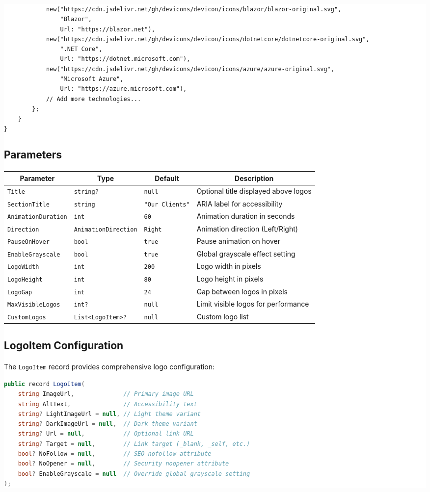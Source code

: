 ```razor
            new("https://cdn.jsdelivr.net/gh/devicons/devicon/icons/blazor/blazor-original.svg",
                "Blazor",
                Url: "https://blazor.net"),
            new("https://cdn.jsdelivr.net/gh/devicons/devicon/icons/dotnetcore/dotnetcore-original.svg",
                ".NET Core",
                Url: "https://dotnet.microsoft.com"),
            new("https://cdn.jsdelivr.net/gh/devicons/devicon/icons/azure/azure-original.svg",
                "Microsoft Azure",
                Url: "https://azure.microsoft.com"),
            // Add more technologies...
        };
    }
}
```

## Parameters

| Parameter | Type | Default | Description |
|-----------|------|---------|-------------|
| `Title` | `string?` | `null` | Optional title displayed above logos |
| `SectionTitle` | `string` | `"Our Clients"` | ARIA label for accessibility |
| `AnimationDuration` | `int` | `60` | Animation duration in seconds |
| `Direction` | `AnimationDirection` | `Right` | Animation direction (Left/Right) |
| `PauseOnHover` | `bool` | `true` | Pause animation on hover |
| `EnableGrayscale` | `bool` | `true` | Global grayscale effect setting |
| `LogoWidth` | `int` | `200` | Logo width in pixels |
| `LogoHeight` | `int` | `80` | Logo height in pixels |
| `LogoGap` | `int` | `24` | Gap between logos in pixels |
| `MaxVisibleLogos` | `int?` | `null` | Limit visible logos for performance |
| `CustomLogos` | `List<LogoItem>?` | `null` | Custom logo list |

## LogoItem Configuration

The `LogoItem` record provides comprehensive logo configuration:

```csharp
public record LogoItem(
    string ImageUrl,              // Primary image URL
    string AltText,               // Accessibility text
    string? LightImageUrl = null, // Light theme variant
    string? DarkImageUrl = null,  // Dark theme variant
    string? Url = null,           // Optional link URL
    string? Target = null,        // Link target (_blank, _self, etc.)
    bool? NoFollow = null,        // SEO nofollow attribute
    bool? NoOpener = null,        // Security noopener attribute
    bool? EnableGrayscale = null  // Override global grayscale setting
);
```

